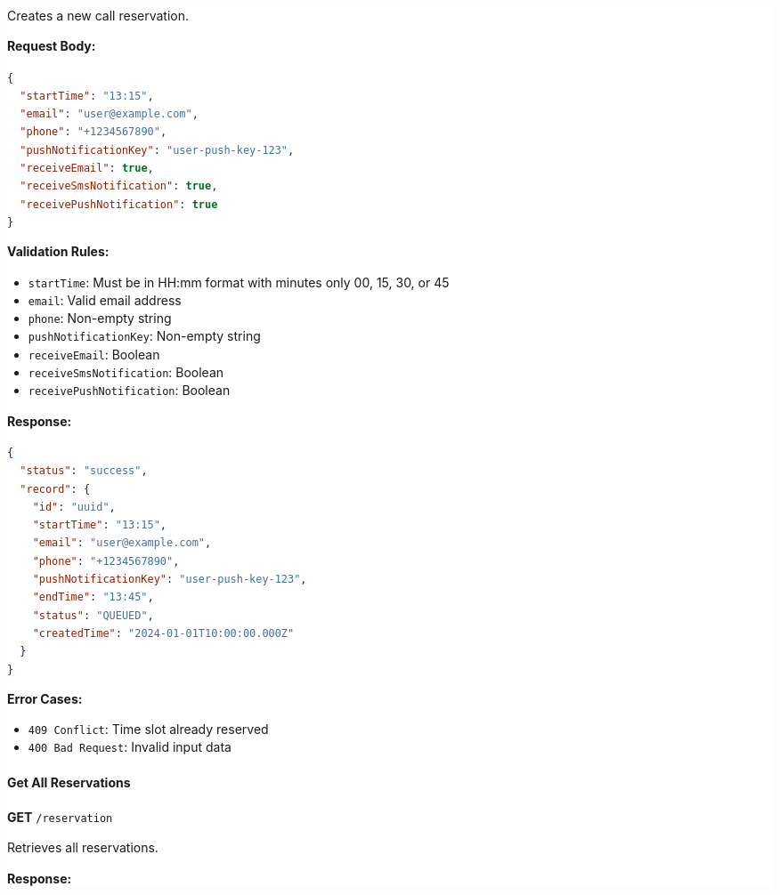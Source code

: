 Creates a new call reservation.

**Request Body:**

```json
{
  "startTime": "13:15",
  "email": "user@example.com",
  "phone": "+1234567890",
  "pushNotificationKey": "user-push-key-123",
  "receiveEmail": true,
  "receiveSmsNotification": true,
  "receivePushNotification": true
}
```

**Validation Rules:**

- `startTime`: Must be in HH:mm format with minutes only 00, 15, 30, or 45
- `email`: Valid email address
- `phone`: Non-empty string
- `pushNotificationKey`: Non-empty string
- `receiveEmail`: Boolean
- `receiveSmsNotification`: Boolean
- `receivePushNotification`: Boolean

**Response:**

```json
{
  "status": "success",
  "record": {
    "id": "uuid",
    "startTime": "13:15",
    "email": "user@example.com",
    "phone": "+1234567890",
    "pushNotificationKey": "user-push-key-123",
    "endTime": "13:45",
    "status": "QUEUED",
    "createdTime": "2024-01-01T10:00:00.000Z"
  }
}
```

**Error Cases:**

- `409 Conflict`: Time slot already reserved
- `400 Bad Request`: Invalid input data

#### Get All Reservations

**GET** `/reservation`

Retrieves all reservations.

**Response:**
